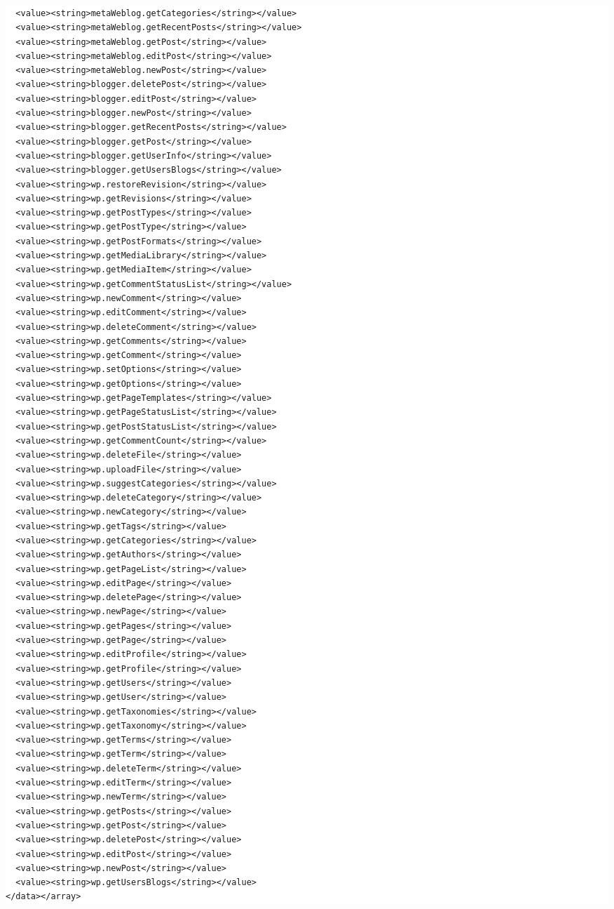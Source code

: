 ```
  <value><string>metaWeblog.getCategories</string></value>
  <value><string>metaWeblog.getRecentPosts</string></value>
  <value><string>metaWeblog.getPost</string></value>
  <value><string>metaWeblog.editPost</string></value>
  <value><string>metaWeblog.newPost</string></value>
  <value><string>blogger.deletePost</string></value>
  <value><string>blogger.editPost</string></value>
  <value><string>blogger.newPost</string></value>
  <value><string>blogger.getRecentPosts</string></value>
  <value><string>blogger.getPost</string></value>
  <value><string>blogger.getUserInfo</string></value>
  <value><string>blogger.getUsersBlogs</string></value>
  <value><string>wp.restoreRevision</string></value>
  <value><string>wp.getRevisions</string></value>
  <value><string>wp.getPostTypes</string></value>
  <value><string>wp.getPostType</string></value>
  <value><string>wp.getPostFormats</string></value>
  <value><string>wp.getMediaLibrary</string></value>
  <value><string>wp.getMediaItem</string></value>
  <value><string>wp.getCommentStatusList</string></value>
  <value><string>wp.newComment</string></value>
  <value><string>wp.editComment</string></value>
  <value><string>wp.deleteComment</string></value>
  <value><string>wp.getComments</string></value>
  <value><string>wp.getComment</string></value>
  <value><string>wp.setOptions</string></value>
  <value><string>wp.getOptions</string></value>
  <value><string>wp.getPageTemplates</string></value>
  <value><string>wp.getPageStatusList</string></value>
  <value><string>wp.getPostStatusList</string></value>
  <value><string>wp.getCommentCount</string></value>
  <value><string>wp.deleteFile</string></value>
  <value><string>wp.uploadFile</string></value>
  <value><string>wp.suggestCategories</string></value>
  <value><string>wp.deleteCategory</string></value>
  <value><string>wp.newCategory</string></value>
  <value><string>wp.getTags</string></value>
  <value><string>wp.getCategories</string></value>
  <value><string>wp.getAuthors</string></value>
  <value><string>wp.getPageList</string></value>
  <value><string>wp.editPage</string></value>
  <value><string>wp.deletePage</string></value>
  <value><string>wp.newPage</string></value>
  <value><string>wp.getPages</string></value>
  <value><string>wp.getPage</string></value>
  <value><string>wp.editProfile</string></value>
  <value><string>wp.getProfile</string></value>
  <value><string>wp.getUsers</string></value>
  <value><string>wp.getUser</string></value>
  <value><string>wp.getTaxonomies</string></value>
  <value><string>wp.getTaxonomy</string></value>
  <value><string>wp.getTerms</string></value>
  <value><string>wp.getTerm</string></value>
  <value><string>wp.deleteTerm</string></value>
  <value><string>wp.editTerm</string></value>
  <value><string>wp.newTerm</string></value>
  <value><string>wp.getPosts</string></value>
  <value><string>wp.getPost</string></value>
  <value><string>wp.deletePost</string></value>
  <value><string>wp.editPost</string></value>
  <value><string>wp.newPost</string></value>
  <value><string>wp.getUsersBlogs</string></value>
</data></array>
```